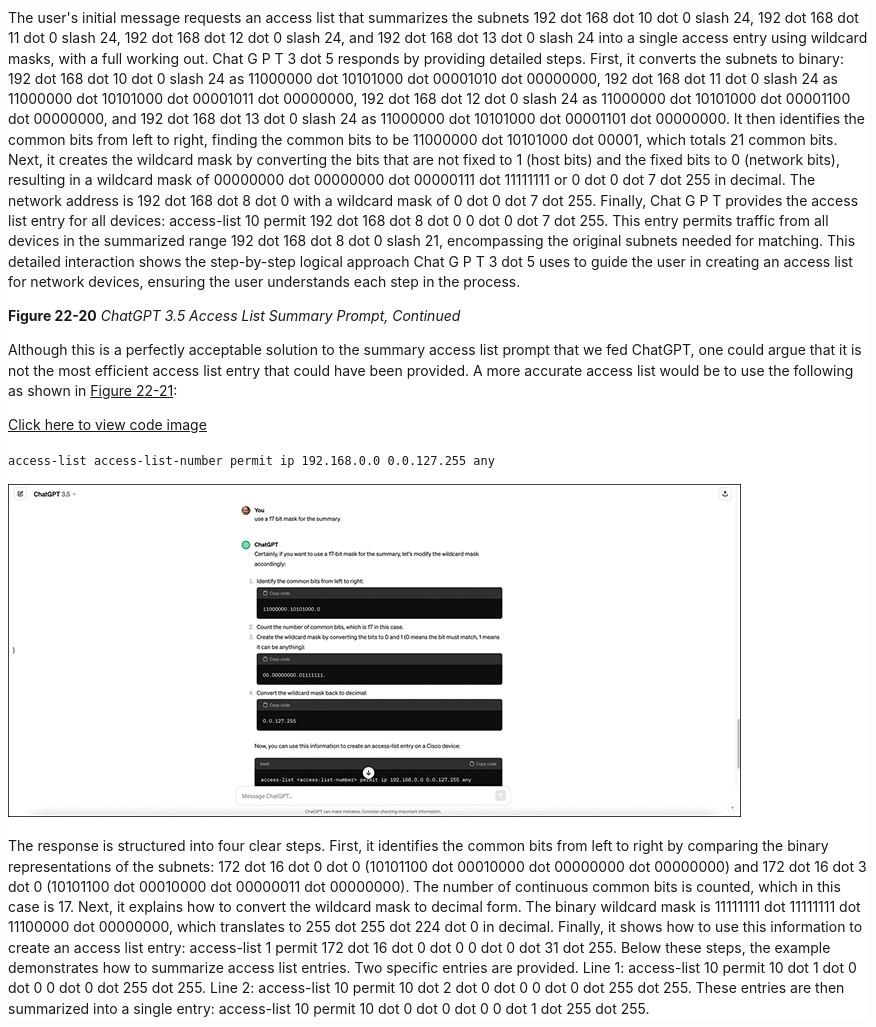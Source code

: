 
The user's initial message requests an access list that summarizes the subnets 192 dot 168 dot 10 dot 0 slash 24, 192 dot 168 dot 11 dot 0 slash 24, 192 dot 168 dot 12 dot 0 slash 24, and 192 dot 168 dot 13 dot 0 slash 24 into a single access entry using wildcard masks, with a full working out. Chat G P T 3 dot 5 responds by providing detailed steps. First, it converts the subnets to binary: 192 dot 168 dot 10 dot 0 slash 24 as 11000000 dot 10101000 dot 00001010 dot 00000000, 192 dot 168 dot 11 dot 0 slash 24 as 11000000 dot 10101000 dot 00001011 dot 00000000, 192 dot 168 dot 12 dot 0 slash 24 as 11000000 dot 10101000 dot 00001100 dot 00000000, and 192 dot 168 dot 13 dot 0 slash 24 as 11000000 dot 10101000 dot 00001101 dot 00000000. It then identifies the common bits from left to right, finding the common bits to be 11000000 dot 10101000 dot 00001, which totals 21 common bits. Next, it creates the wildcard mask by converting the bits that are not fixed to 1 (host bits) and the fixed bits to 0 (network bits), resulting in a wildcard mask of 00000000 dot 00000000 dot 00000111 dot 11111111 or 0 dot 0 dot 7 dot 255 in decimal. The network address is 192 dot 168 dot 8 dot 0 with a wildcard mask of 0 dot 0 dot 7 dot 255. Finally, Chat G P T provides the access list entry for all devices: access-list 10 permit 192 dot 168 dot 8 dot 0 0 dot 0 dot 7 dot 255. This entry permits traffic from all devices in the summarized range 192 dot 168 dot 8 dot 0 slash 21, encompassing the original subnets needed for matching. This detailed interaction shows the step-by-step logical approach Chat G P T 3 dot 5 uses to guide the user in creating an access list for network devices, ensuring the user understands each step in the process.

**Figure 22-20** *ChatGPT 3.5 Access List Summary Prompt, Continued*

Although this is a perfectly acceptable solution to the summary access list prompt that we fed ChatGPT, one could argue that it is not the most efficient access list entry that could have been provided. A more accurate access list would be to use the following as shown in [Figure 22-21](vol2_ch22.xhtml#ch22fig21):

[Click here to view code image](vol2_ch22_images.xhtml#f0522-01)

```
access-list access-list-number permit ip 192.168.0.0 0.0.127.255 any
```

![A screenshot from a Chat G P T 3 dot 5 session where a user inquires about creating a wildcard mask for summarizing subnets.](images/vol2_22fig21.jpg)


The response is structured into four clear steps. First, it identifies the common bits from left to right by comparing the binary representations of the subnets: 172 dot 16 dot 0 dot 0 (10101100 dot 00010000 dot 00000000 dot 00000000) and 172 dot 16 dot 3 dot 0 (10101100 dot 00010000 dot 00000011 dot 00000000). The number of continuous common bits is counted, which in this case is 17. Next, it explains how to convert the wildcard mask to decimal form. The binary wildcard mask is 11111111 dot 11111111 dot 11100000 dot 00000000, which translates to 255 dot 255 dot 224 dot 0 in decimal. Finally, it shows how to use this information to create an access list entry: access-list 1 permit 172 dot 16 dot 0 dot 0 0 dot 0 dot 31 dot 255. Below these steps, the example demonstrates how to summarize access list entries. Two specific entries are provided. Line 1: access-list 10 permit 10 dot 1 dot 0 dot 0 0 dot 0 dot 255 dot 255. Line 2: access-list 10 permit 10 dot 2 dot 0 dot 0 0 dot 0 dot 255 dot 255. These entries are then summarized into a single entry: access-list 10 permit 10 dot 0 dot 0 dot 0 0 dot 1 dot 255 dot 255.
